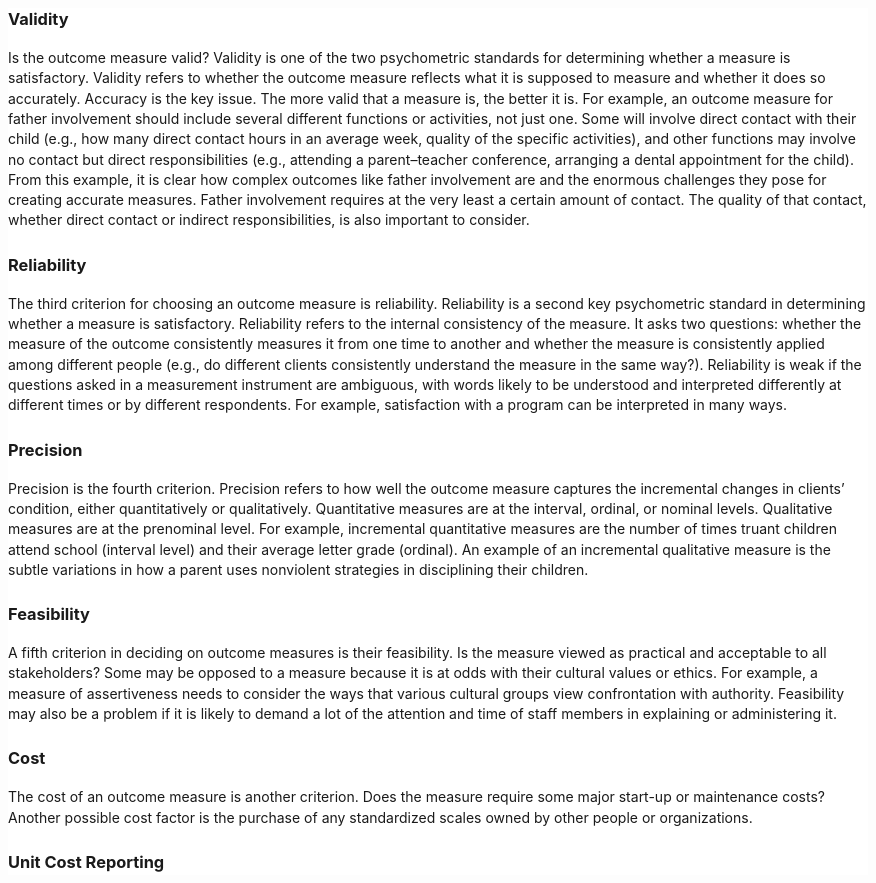 ### Validity

Is the outcome measure valid? Validity is one of the two psychometric standards for determining whether a measure is satisfactory. Validity refers to whether the outcome measure reflects what it is supposed to measure and whether it does so accurately. Accuracy is the key issue. The more valid that a measure is, the better it is. For example, an outcome measure for father involvement should include several different functions or activities, not just one. Some will involve direct contact with their child (e.g., how many direct contact hours in an average week, quality of the specific activities), and other functions may involve no contact but direct responsibilities (e.g., attending a parent–teacher conference, arranging a dental appointment for the child). From this example, it is clear how complex outcomes like father involvement are and the enormous challenges they pose for creating accurate measures. Father involvement requires at the very least a certain amount of contact. The quality of that contact, whether direct contact or indirect responsibilities, is also important to consider.

### Reliability

The third criterion for choosing an outcome measure is reliability. Reliability is a second key psychometric standard in determining whether a measure is satisfactory. Reliability refers to the internal consistency of the measure. It asks two questions: whether the measure of the outcome consistently measures it from one time to another and whether the measure is consistently applied among different people (e.g., do different clients consistently understand the measure in the same way?). Reliability is weak if the questions asked in a measurement instrument are ambiguous, with words likely to be understood and interpreted differently at different times or by different respondents. For example, satisfaction with a program can be interpreted in many ways.

### Precision

Precision is the fourth criterion. Precision refers to how well the outcome measure captures the incremental changes in clients’ condition, either quantitatively or qualitatively. Quantitative measures are at the interval, ordinal, or nominal levels. Qualitative measures are at the prenominal level. For example, incremental quantitative measures are the number of times truant children attend school (interval level) and their average letter grade (ordinal). An example of an incremental qualitative measure is the subtle variations in how a parent uses nonviolent strategies in disciplining their children.

### Feasibility

A fifth criterion in deciding on outcome measures is their feasibility. Is the measure viewed as practical and acceptable to all stakeholders? Some may be opposed to a measure because it is at odds with their cultural values or ethics. For example, a measure of assertiveness needs to consider the ways that various cultural groups view confrontation with authority. Feasibility may also be a problem if it is likely to demand a lot of the attention and time of staff members in explaining or administering it.

### Cost

The cost of an outcome measure is another criterion. Does the measure require some major start-up or maintenance costs? Another possible cost factor is the purchase of any standardized scales owned by other people or organizations.

### Unit Cost Reporting
